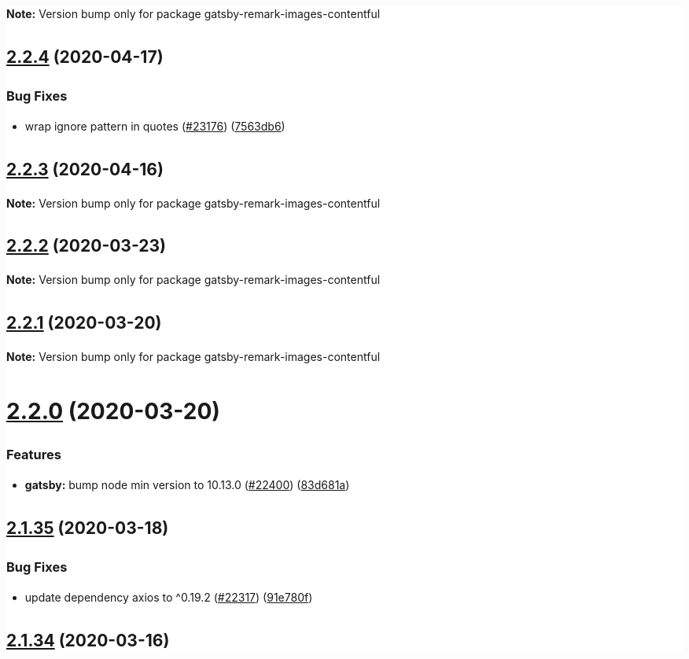 **Note:** Version bump only for package gatsby-remark-images-contentful

## [2.2.4](https://github.com/gatsbyjs/gatsby/compare/gatsby-remark-images-contentful@2.2.3...gatsby-remark-images-contentful@2.2.4) (2020-04-17)

### Bug Fixes

- wrap ignore pattern in quotes ([#23176](https://github.com/gatsbyjs/gatsby/issues/23176)) ([7563db6](https://github.com/gatsbyjs/gatsby/commit/7563db6))

## [2.2.3](https://github.com/gatsbyjs/gatsby/compare/gatsby-remark-images-contentful@2.2.2...gatsby-remark-images-contentful@2.2.3) (2020-04-16)

**Note:** Version bump only for package gatsby-remark-images-contentful

## [2.2.2](https://github.com/gatsbyjs/gatsby/compare/gatsby-remark-images-contentful@2.2.1...gatsby-remark-images-contentful@2.2.2) (2020-03-23)

**Note:** Version bump only for package gatsby-remark-images-contentful

## [2.2.1](https://github.com/gatsbyjs/gatsby/compare/gatsby-remark-images-contentful@2.2.0...gatsby-remark-images-contentful@2.2.1) (2020-03-20)

**Note:** Version bump only for package gatsby-remark-images-contentful

# [2.2.0](https://github.com/gatsbyjs/gatsby/compare/gatsby-remark-images-contentful@2.1.35...gatsby-remark-images-contentful@2.2.0) (2020-03-20)

### Features

- **gatsby:** bump node min version to 10.13.0 ([#22400](https://github.com/gatsbyjs/gatsby/issues/22400)) ([83d681a](https://github.com/gatsbyjs/gatsby/commit/83d681a))

## [2.1.35](https://github.com/gatsbyjs/gatsby/compare/gatsby-remark-images-contentful@2.1.34...gatsby-remark-images-contentful@2.1.35) (2020-03-18)

### Bug Fixes

- update dependency axios to ^0.19.2 ([#22317](https://github.com/gatsbyjs/gatsby/issues/22317)) ([91e780f](https://github.com/gatsbyjs/gatsby/commit/91e780f))

## [2.1.34](https://github.com/gatsbyjs/gatsby/compare/gatsby-remark-images-contentful@2.1.33...gatsby-remark-images-contentful@2.1.34) (2020-03-16)
